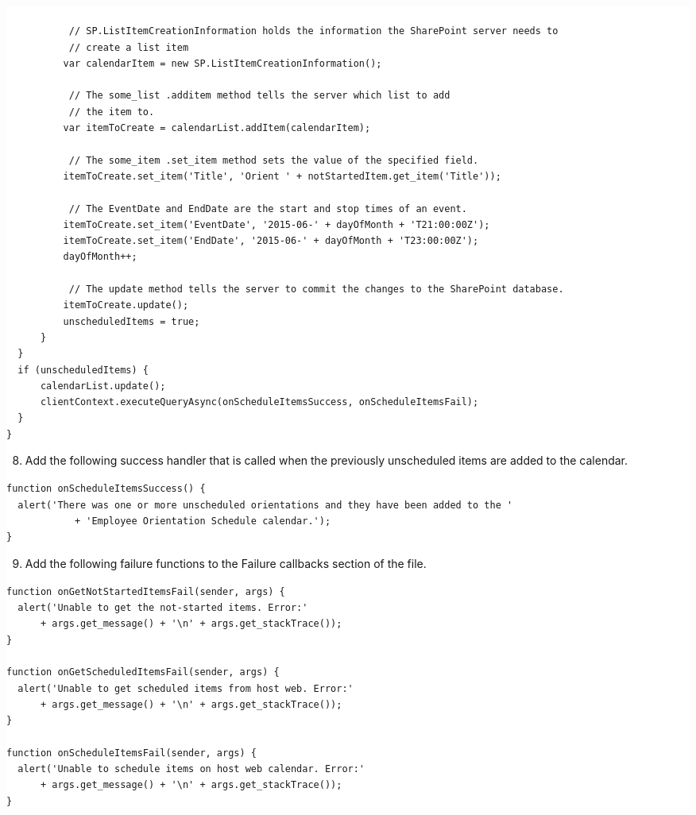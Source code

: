   ```

             // SP.ListItemCreationInformation holds the information the SharePoint server needs to
             // create a list item
            var calendarItem = new SP.ListItemCreationInformation();

             // The some_list .additem method tells the server which list to add 
             // the item to.
            var itemToCreate = calendarList.addItem(calendarItem);

             // The some_item .set_item method sets the value of the specified field.
            itemToCreate.set_item('Title', 'Orient ' + notStartedItem.get_item('Title'));

             // The EventDate and EndDate are the start and stop times of an event.
            itemToCreate.set_item('EventDate', '2015-06-' + dayOfMonth + 'T21:00:00Z');
            itemToCreate.set_item('EndDate', '2015-06-' + dayOfMonth + 'T23:00:00Z');
            dayOfMonth++;

             // The update method tells the server to commit the changes to the SharePoint database.
            itemToCreate.update();
            unscheduledItems = true;
        }
    }
    if (unscheduledItems) {
        calendarList.update();
        clientContext.executeQueryAsync(onScheduleItemsSuccess, onScheduleItemsFail);
    }
}
  ```

8. Add the following success handler that is called when the previously unscheduled items are added to the calendar.
    
  ```
  function onScheduleItemsSuccess() {
    alert('There was one or more unscheduled orientations and they have been added to the '
              + 'Employee Orientation Schedule calendar.');
}
  ```

9. Add the following failure functions to the Failure callbacks section of the file.
    
  ```
  function onGetNotStartedItemsFail(sender, args) {
    alert('Unable to get the not-started items. Error:' 
        + args.get_message() + '\n' + args.get_stackTrace());
}

function onGetScheduledItemsFail(sender, args) {
    alert('Unable to get scheduled items from host web. Error:' 
        + args.get_message() + '\n' + args.get_stackTrace());
}

function onScheduleItemsFail(sender, args) {
    alert('Unable to schedule items on host web calendar. Error:' 
        + args.get_message() + '\n' + args.get_stackTrace());
}
  ```
